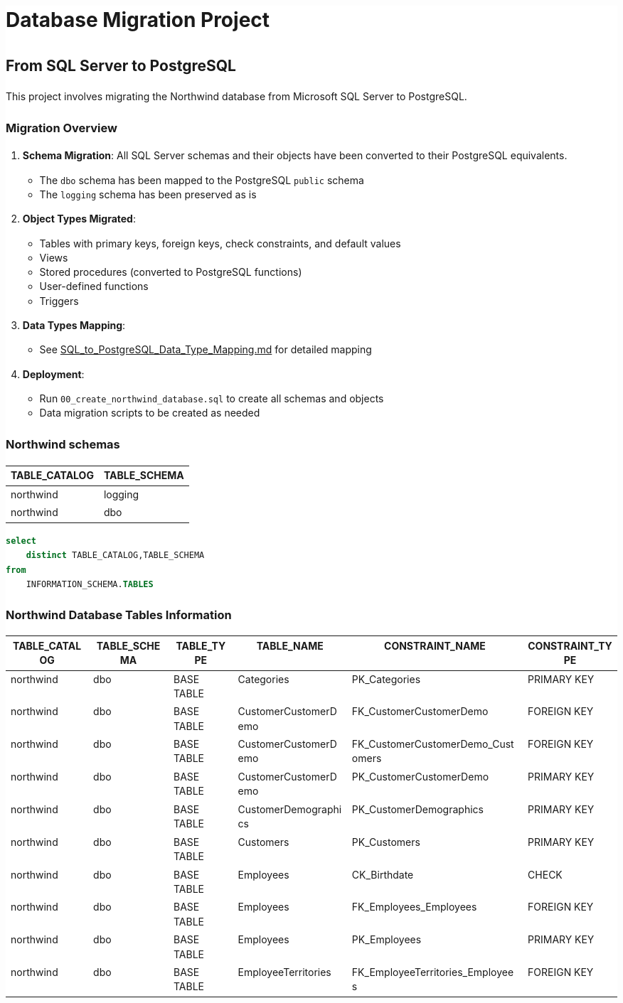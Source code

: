 # Database Migration Project
## From SQL Server to PostgreSQL

This project involves migrating the Northwind database from Microsoft SQL Server to PostgreSQL.

### Migration Overview

1. **Schema Migration**: All SQL Server schemas and their objects have been converted to their PostgreSQL equivalents.
   - The `dbo` schema has been mapped to the PostgreSQL `public` schema
   - The `logging` schema has been preserved as is

2. **Object Types Migrated**:
   - Tables with primary keys, foreign keys, check constraints, and default values
   - Views
   - Stored procedures (converted to PostgreSQL functions)
   - User-defined functions
   - Triggers

3. **Data Types Mapping**:
   - See [SQL_to_PostgreSQL_Data_Type_Mapping.md](./SQL_to_PostgreSQL_Data_Type_Mapping.md) for detailed mapping

4. **Deployment**:
   - Run `00_create_northwind_database.sql` to create all schemas and objects
   - Data migration scripts to be created as needed


### Northwind schemas
| TABLE_CATALOG | TABLE_SCHEMA |
|---------------|--------------|
| northwind     | logging      |
| northwind     | dbo          |
```sql
select 
	distinct TABLE_CATALOG,TABLE_SCHEMA 
from
	INFORMATION_SCHEMA.TABLES
```


### Northwind Database Tables Information

| TABLE_CATALOG | TABLE_SCHEMA | TABLE_TYPE | TABLE_NAME                       | CONSTRAINT_NAME                          | CONSTRAINT_TYPE |
|---------------|--------------|------------|----------------------------------|------------------------------------------|------------------|
| northwind     | dbo          | BASE TABLE | Categories                       | PK_Categories                             | PRIMARY KEY      |
| northwind     | dbo          | BASE TABLE | CustomerCustomerDemo             | FK_CustomerCustomerDemo                   | FOREIGN KEY      |
| northwind     | dbo          | BASE TABLE | CustomerCustomerDemo             | FK_CustomerCustomerDemo_Customers        | FOREIGN KEY      |
| northwind     | dbo          | BASE TABLE | CustomerCustomerDemo             | PK_CustomerCustomerDemo                   | PRIMARY KEY      |
| northwind     | dbo          | BASE TABLE | CustomerDemographics             | PK_CustomerDemographics                   | PRIMARY KEY      |
| northwind     | dbo          | BASE TABLE | Customers                        | PK_Customers                              | PRIMARY KEY      |
| northwind     | dbo          | BASE TABLE | Employees                        | CK_Birthdate                              | CHECK            |
| northwind     | dbo          | BASE TABLE | Employees                        | FK_Employees_Employees                    | FOREIGN KEY      |
| northwind     | dbo          | BASE TABLE | Employees                        | PK_Employees                              | PRIMARY KEY      |
| northwind     | dbo          | BASE TABLE | EmployeeTerritories              | FK_EmployeeTerritories_Employees          | FOREIGN KEY      |